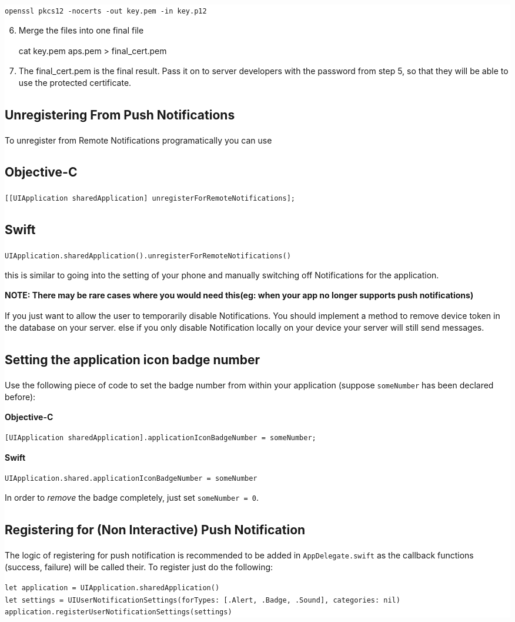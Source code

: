 
    openssl pkcs12 -nocerts -out key.pem -in key.p12

6. Merge the files into one final file


    cat key.pem aps.pem > final_cert.pem

7. The final_cert.pem is the final result. Pass it on to server developers with the password from step 5, so that they will be able to use the protected certificate.

  [1]: http://i.stack.imgur.com/tedc5.png

## Unregistering From Push Notifications
To unregister from Remote Notifications programatically you can use

Objective-C
-----------

    [[UIApplication sharedApplication] unregisterForRemoteNotifications];
Swift
-----------

    UIApplication.sharedApplication().unregisterForRemoteNotifications()

this is similar to going into the setting of your phone and manually switching off Notifications for the application.

**NOTE: There may be rare cases where you would need this(eg: when your app no longer supports push notifications)**

If you just want to allow the user to temporarily disable Notifications. You should implement a method to remove device token in the database on your server.
else if you only disable Notification locally on your device your server will still send messages.




## Setting the application icon badge number
Use the following piece of code to set the badge number from within your application (suppose `someNumber` has been declared before):

**Objective-C**

``[UIApplication sharedApplication].applicationIconBadgeNumber = someNumber;``

**Swift**

``UIApplication.shared.applicationIconBadgeNumber = someNumber``

In order to *remove* the badge completely, just set `someNumber = 0`.

## Registering for (Non Interactive) Push Notification
The logic of registering for push notification is recommended to be added in `AppDelegate.swift` as the callback functions (success, failure) will be called their. To register just do the following:

    let application = UIApplication.sharedApplication()
    let settings = UIUserNotificationSettings(forTypes: [.Alert, .Badge, .Sound], categories: nil)
    application.registerUserNotificationSettings(settings)


  [1]: http://developer.apple.com
  [2]: http://i.stack.imgur.com/GrtB7.png
  [3]: http://i.stack.imgur.com/XJ2mp.png
  [4]: http://i.stack.imgur.com/8P4ql.png
  [5]: http://i.stack.imgur.com/0zxFu.png
  [1]: https://developer.apple.com/system-status/